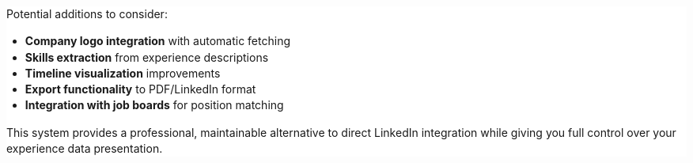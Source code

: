 Potential additions to consider:
- **Company logo integration** with automatic fetching
- **Skills extraction** from experience descriptions
- **Timeline visualization** improvements
- **Export functionality** to PDF/LinkedIn format
- **Integration with job boards** for position matching

This system provides a professional, maintainable alternative to direct LinkedIn integration while giving you full control over your experience data presentation.
